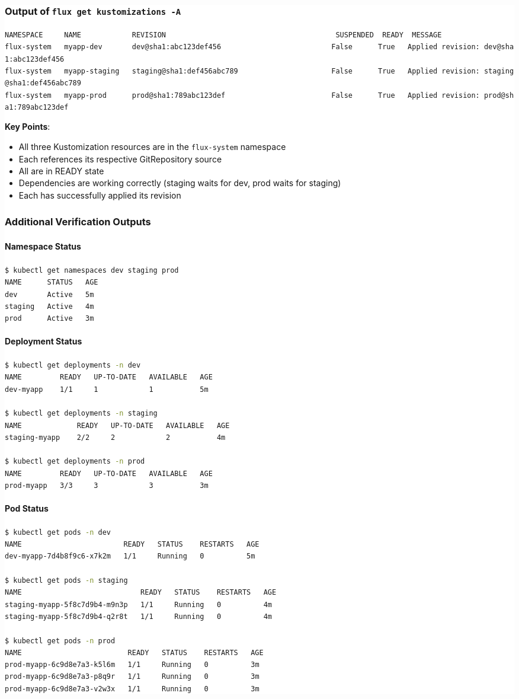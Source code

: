### Output of `flux get kustomizations -A`

```
NAMESPACE     NAME            REVISION                                        SUSPENDED  READY  MESSAGE
flux-system   myapp-dev       dev@sha1:abc123def456                          False      True   Applied revision: dev@sha1:abc123def456
flux-system   myapp-staging   staging@sha1:def456abc789                      False      True   Applied revision: staging@sha1:def456abc789
flux-system   myapp-prod      prod@sha1:789abc123def                         False      True   Applied revision: prod@sha1:789abc123def
```

**Key Points**:
- All three Kustomization resources are in the `flux-system` namespace
- Each references its respective GitRepository source
- All are in READY state
- Dependencies are working correctly (staging waits for dev, prod waits for staging)
- Each has successfully applied its revision

### Additional Verification Outputs

#### Namespace Status

```bash
$ kubectl get namespaces dev staging prod
NAME      STATUS   AGE
dev       Active   5m
staging   Active   4m
prod      Active   3m
```

#### Deployment Status

```bash
$ kubectl get deployments -n dev
NAME         READY   UP-TO-DATE   AVAILABLE   AGE
dev-myapp    1/1     1            1           5m

$ kubectl get deployments -n staging
NAME             READY   UP-TO-DATE   AVAILABLE   AGE
staging-myapp    2/2     2            2           4m

$ kubectl get deployments -n prod
NAME         READY   UP-TO-DATE   AVAILABLE   AGE
prod-myapp   3/3     3            3           3m
```

#### Pod Status

```bash
$ kubectl get pods -n dev
NAME                        READY   STATUS    RESTARTS   AGE
dev-myapp-7d4b8f9c6-x7k2m   1/1     Running   0          5m

$ kubectl get pods -n staging
NAME                            READY   STATUS    RESTARTS   AGE
staging-myapp-5f8c7d9b4-m9n3p   1/1     Running   0          4m
staging-myapp-5f8c7d9b4-q2r8t   1/1     Running   0          4m

$ kubectl get pods -n prod
NAME                         READY   STATUS    RESTARTS   AGE
prod-myapp-6c9d8e7a3-k5l6m   1/1     Running   0          3m
prod-myapp-6c9d8e7a3-p8q9r   1/1     Running   0          3m
prod-myapp-6c9d8e7a3-v2w3x   1/1     Running   0          3m
```
